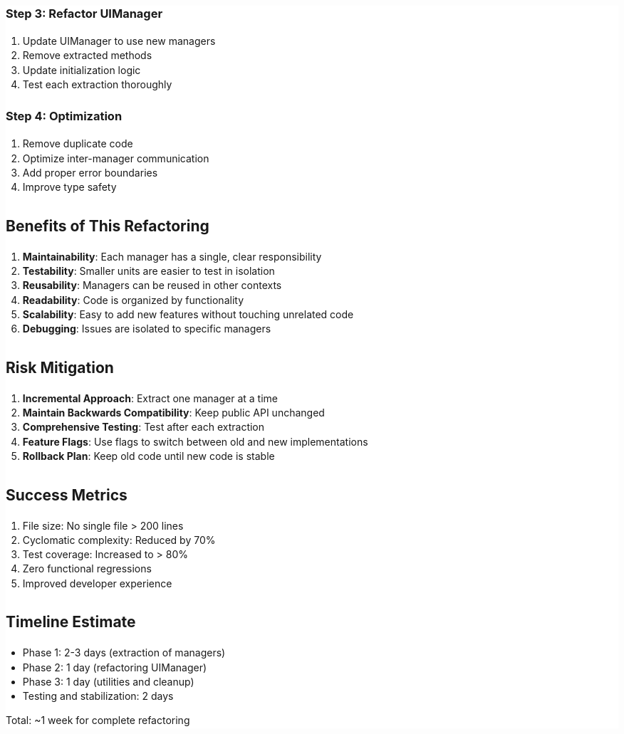 ### Step 3: Refactor UIManager

1. Update UIManager to use new managers
2. Remove extracted methods
3. Update initialization logic
4. Test each extraction thoroughly

### Step 4: Optimization

1. Remove duplicate code
2. Optimize inter-manager communication
3. Add proper error boundaries
4. Improve type safety

## Benefits of This Refactoring

1. **Maintainability**: Each manager has a single, clear responsibility
2. **Testability**: Smaller units are easier to test in isolation
3. **Reusability**: Managers can be reused in other contexts
4. **Readability**: Code is organized by functionality
5. **Scalability**: Easy to add new features without touching unrelated code
6. **Debugging**: Issues are isolated to specific managers

## Risk Mitigation

1. **Incremental Approach**: Extract one manager at a time
2. **Maintain Backwards Compatibility**: Keep public API unchanged
3. **Comprehensive Testing**: Test after each extraction
4. **Feature Flags**: Use flags to switch between old and new implementations
5. **Rollback Plan**: Keep old code until new code is stable

## Success Metrics

1. File size: No single file > 200 lines
2. Cyclomatic complexity: Reduced by 70%
3. Test coverage: Increased to > 80%
4. Zero functional regressions
5. Improved developer experience

## Timeline Estimate

- Phase 1: 2-3 days (extraction of managers)
- Phase 2: 1 day (refactoring UIManager)
- Phase 3: 1 day (utilities and cleanup)
- Testing and stabilization: 2 days

Total: ~1 week for complete refactoring
